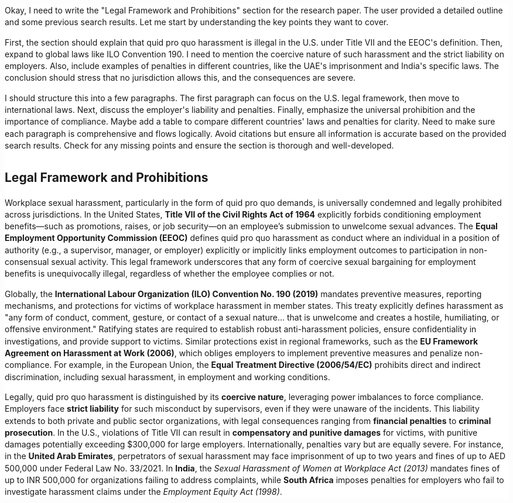 
<think>
Okay, I need to write the "Legal Framework and Prohibitions" section for the research paper. The user provided a detailed outline and some previous search results. Let me start by understanding the key points they want to cover.

First, the section should explain that quid pro quo harassment is illegal in the U.S. under Title VII and the EEOC's definition. Then, expand to global laws like ILO Convention 190. I need to mention the coercive nature of such harassment and the strict liability on employers. Also, include examples of penalties in different countries, like the UAE's imprisonment and India's specific laws. The conclusion should stress that no jurisdiction allows this, and the consequences are severe.

I should structure this into a few paragraphs. The first paragraph can focus on the U.S. legal framework, then move to international laws. Next, discuss the employer's liability and penalties. Finally, emphasize the universal prohibition and the importance of compliance. Maybe add a table to compare different countries' laws and penalties for clarity. Need to make sure each paragraph is comprehensive and flows logically. Avoid citations but ensure all information is accurate based on the provided search results. Check for any missing points and ensure the section is thorough and well-developed.
</think>

## Legal Framework and Prohibitions  

Workplace sexual harassment, particularly in the form of quid pro quo demands, is universally condemned and legally prohibited across jurisdictions. In the United States, **Title VII of the Civil Rights Act of 1964** explicitly forbids conditioning employment benefits—such as promotions, raises, or job security—on an employee’s submission to unwelcome sexual advances. The **Equal Employment Opportunity Commission (EEOC)** defines quid pro quo harassment as conduct where an individual in a position of authority (e.g., a supervisor, manager, or employer) explicitly or implicitly links employment outcomes to participation in non-consensual sexual activity. This legal framework underscores that any form of coercive sexual bargaining for employment benefits is unequivocally illegal, regardless of whether the employee complies or not.  

Globally, the **International Labour Organization (ILO) Convention No. 190 (2019)** mandates preventive measures, reporting mechanisms, and protections for victims of workplace harassment in member states. This treaty explicitly defines harassment as "any form of conduct, comment, gesture, or contact of a sexual nature... that is unwelcome and creates a hostile, humiliating, or offensive environment." Ratifying states are required to establish robust anti-harassment policies, ensure confidentiality in investigations, and provide support to victims. Similar protections exist in regional frameworks, such as the **EU Framework Agreement on Harassment at Work (2006)**, which obliges employers to implement preventive measures and penalize non-compliance. For example, in the European Union, the **Equal Treatment Directive (2006/54/EC)** prohibits direct and indirect discrimination, including sexual harassment, in employment and working conditions.  

Legally, quid pro quo harassment is distinguished by its **coercive nature**, leveraging power imbalances to force compliance. Employers face **strict liability** for such misconduct by supervisors, even if they were unaware of the incidents. This liability extends to both private and public sector organizations, with legal consequences ranging from **financial penalties** to **criminal prosecution**. In the U.S., violations of Title VII can result in **compensatory and punitive damages** for victims, with punitive damages potentially exceeding $300,000 for large employers. Internationally, penalties vary but are equally severe. For instance, in the **United Arab Emirates**, perpetrators of sexual harassment may face imprisonment of up to two years and fines of up to AED 500,000 under Federal Law No. 33/2021. In **India**, the *Sexual Harassment of Women at Workplace Act (2013)* mandates fines of up to INR 500,000 for organizations failing to address complaints, while **South Africa** imposes penalties for employers who fail to investigate harassment claims under the *Employment Equity Act (1998)*.  
